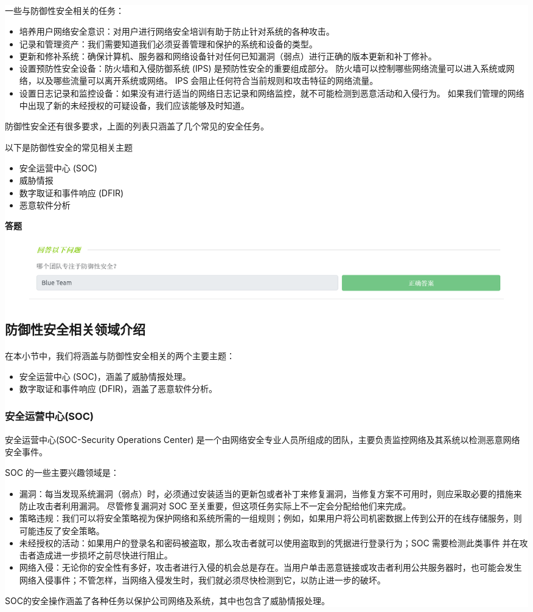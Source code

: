 一些与防御性安全相关的任务：

* 培养用户网络安全意识：对用户进行网络安全培训有助于防止针对系统的各种攻击。
* 记录和管理资产：我们需要知道我们必须妥善管理和保护的系统和设备的类型。
* 更新和修补系统：确保计算机、服务器和网络设备针对任何已知漏洞（弱点）进行正确的版本更新和补丁修补。
* 设置预防性安全设备：防火墙和入侵防御系统 (IPS) 是预防性安全的重要组成部分。 防火墙可以控制哪些网络流量可以进入系统或网络，以及哪些流量可以离开系统或网络。 IPS 会阻止任何符合当前规则和攻击特征的网络流量。
* 设置日志记录和监控设备：如果没有进行适当的网络日志记录和网络监控，就不可能检测到恶意活动和入侵行为。 如果我们管理的网络中出现了新的未经授权的可疑设备，我们应该能够及时知道。

防御性安全还有很多要求，上面的列表只涵盖了几个常见的安全任务。

以下是防御性安全的常见相关主题

* 安全运营中心 (SOC)
* 威胁情报
* 数字取证和事件响应 (DFIR)
* 恶意软件分析

**答题**

<figure><img src="../../.gitbook/assets/image-20230319104624034.png" alt=""><figcaption></figcaption></figure>

## 防御性安全相关领域介绍

在本小节中，我们将涵盖与防御性安全相关的两个主要主题：

* 安全运营中心 (SOC)，涵盖了威胁情报处理。
* 数字取证和事件响应 (DFIR)，涵盖了恶意软件分析。

### 安全运营中心(SOC)

安全运营中心(SOC-Security Operations Center) 是一个由网络安全专业人员所组成的团队，主要负责监控网络及其系统以检测恶意网络安全事件。

SOC 的一些主要兴趣领域是：

* 漏洞：每当发现系统漏洞（弱点）时，必须通过安装适当的更新包或者补丁来修复漏洞，当修复方案不可用时，则应采取必要的措施来防止攻击者利用漏洞。 尽管修复漏洞对 SOC 至关重要，但这项任务实际上不一定会分配给他们来完成。
* 策略违规：我们可以将安全策略视为保护网络和系统所需的一组规则；例如，如果用户将公司机密数据上传到公开的在线存储服务，则可能违反了安全策略。
* 未经授权的活动：如果用户的登录名和密码被盗取，那么攻击者就可以使用盗取到的凭据进行登录行为；SOC 需要检测此类事件 并在攻击者造成进一步损坏之前尽快进行阻止。
* 网络入侵：无论你的安全性有多好，攻击者进行入侵的机会总是存在。当用户单击恶意链接或攻击者利用公共服务器时，也可能会发生网络入侵事件；不管怎样，当网络入侵发生时，我们就必须尽快检测到它，以防止进一步的破坏。

SOC的安全操作涵盖了各种任务以保护公司网络及系统，其中也包含了威胁情报处理。
